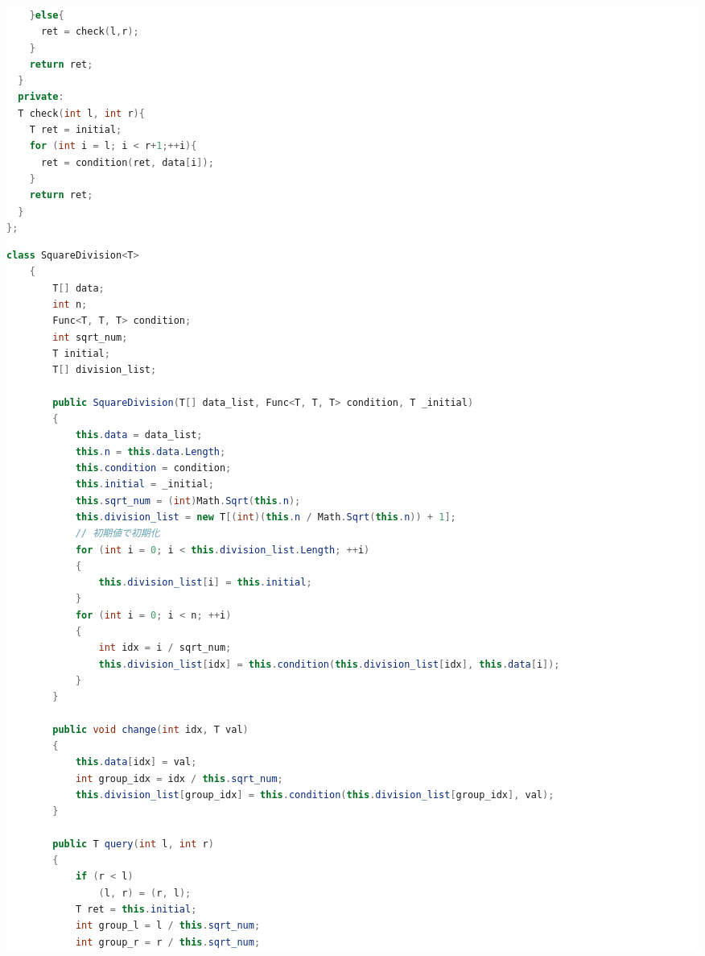 ```cpp title="square-division.cpp"
    }else{
      ret = check(l,r);
    }
    return ret;
  }
  private:
  T check(int l, int r){
    T ret = initial;
    for (int i = l; i < r+1;++i){
      ret = condition(ret, data[i]);
    }
    return ret;
  }
};
```

  </TabItem>
  <TabItem value="C#" label="C#">

```csharp title="square-division.cs"
class SquareDivision<T>
    {
        T[] data;
        int n;
        Func<T, T, T> condition;
        int sqrt_num;
        T initial;
        T[] division_list;

        public SquareDivision(T[] data_list, Func<T, T, T> condition, T _initial)
        {
            this.data = data_list;
            this.n = this.data.Length;
            this.condition = condition;
            this.initial = _initial;
            this.sqrt_num = (int)Math.Sqrt(this.n);
            this.division_list = new T[(int)(this.n / Math.Sqrt(this.n)) + 1];
            // 初期値で初期化
            for (int i = 0; i < this.division_list.Length; ++i)
            {
                this.division_list[i] = this.initial;
            }
            for (int i = 0; i < n; ++i)
            {
                int idx = i / sqrt_num;
                this.division_list[idx] = this.condition(this.division_list[idx], this.data[i]);
            }
        }

        public void change(int idx, T val)
        {
            this.data[idx] = val;
            int group_idx = idx / this.sqrt_num;
            this.division_list[group_idx] = this.condition(this.division_list[group_idx], val);
        }

        public T query(int l, int r)
        {
            if (r < l)
                (l, r) = (r, l);
            T ret = this.initial;
            int group_l = l / this.sqrt_num;
            int group_r = r / this.sqrt_num;

```